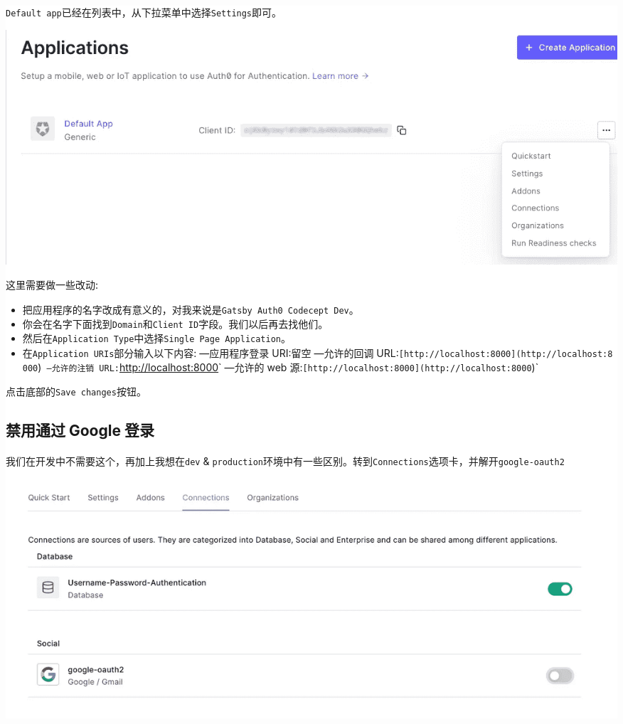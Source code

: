 `Default app`已经在列表中，从下拉菜单中选择`Settings`即可。

![](img/9fa35e3840bb2e95c8067668317003db.png)

这里需要做一些改动:

*   把应用程序的名字改成有意义的，对我来说是`Gatsby Auth0 Codecept Dev`。
*   你会在名字下面找到`Domain`和`Client ID`字段。我们以后再去找他们。
*   然后在`Application Type`中选择`Single Page Application`。
*   在`Application URIs`部分输入以下内容:
    —应用程序登录 URI:留空
    —允许的回调 URL:`[http://localhost:8000](http://localhost:8000`)`
    —允许的注销 URL:`[http://localhost:8000](http://localhost:8000`)`
    —允许的 web 源:`[http://localhost:8000](http://localhost:8000`)`

点击底部的`Save changes`按钮。

## 禁用通过 Google 登录

我们在开发中不需要这个，再加上我想在`dev` & `production`环境中有一些区别。转到`Connections`选项卡，并解开`google-oauth2`

![](img/f649dc8f42d70fc42103c41dd40a466a.png)
